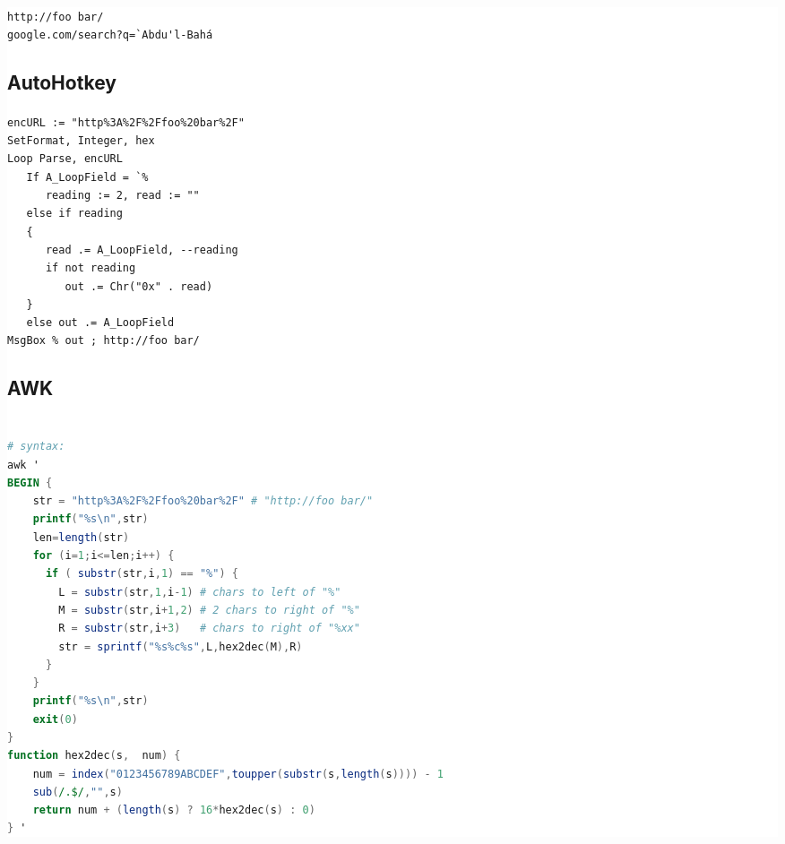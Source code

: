 
```txt
http://foo bar/
google.com/search?q=`Abdu'l-Bahá
```



## AutoHotkey


```AutoHotkey
encURL := "http%3A%2F%2Ffoo%20bar%2F"
SetFormat, Integer, hex
Loop Parse, encURL
   If A_LoopField = `%
      reading := 2, read := ""
   else if reading
   {
      read .= A_LoopField, --reading
      if not reading
         out .= Chr("0x" . read)
   }
   else out .= A_LoopField
MsgBox % out ; http://foo bar/

```



## AWK


```AWK

# syntax:
awk '
BEGIN {
    str = "http%3A%2F%2Ffoo%20bar%2F" # "http://foo bar/"
    printf("%s\n",str)
    len=length(str)
    for (i=1;i<=len;i++) {
      if ( substr(str,i,1) == "%") {
        L = substr(str,1,i-1) # chars to left of "%"
        M = substr(str,i+1,2) # 2 chars to right of "%"
        R = substr(str,i+3)   # chars to right of "%xx"
        str = sprintf("%s%c%s",L,hex2dec(M),R)
      }
    }
    printf("%s\n",str)
    exit(0)
}
function hex2dec(s,  num) {
    num = index("0123456789ABCDEF",toupper(substr(s,length(s)))) - 1
    sub(/.$/,"",s)
    return num + (length(s) ? 16*hex2dec(s) : 0)
} '

```
